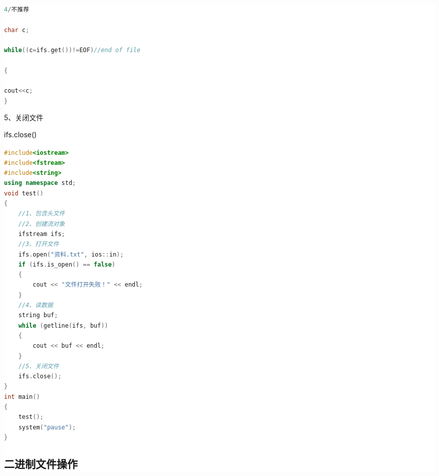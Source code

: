 

```cpp
4/不推荐

char c;

while((c=ifs.get())!=EOF)//end of file

{

cout<<c;
}
```



5、关闭文件

ifs.close()

```cpp
#include<iostream>
#include<fstream>
#include<string>
using namespace std;
void test()
{
	//1、包含头文件
	//2、创建流对象
	ifstream ifs;
	//3、打开文件
	ifs.open("资料.txt", ios::in);
	if (ifs.is_open() == false)
	{
		cout << "文件打开失败！" << endl;
	}
	//4、读数据
	string buf;
	while (getline(ifs, buf))
	{
		cout << buf << endl;
	}
	//5、关闭文件
	ifs.close();
}
int main()
{
	test();
	system("pause");
}
```

## 二进制文件操作
